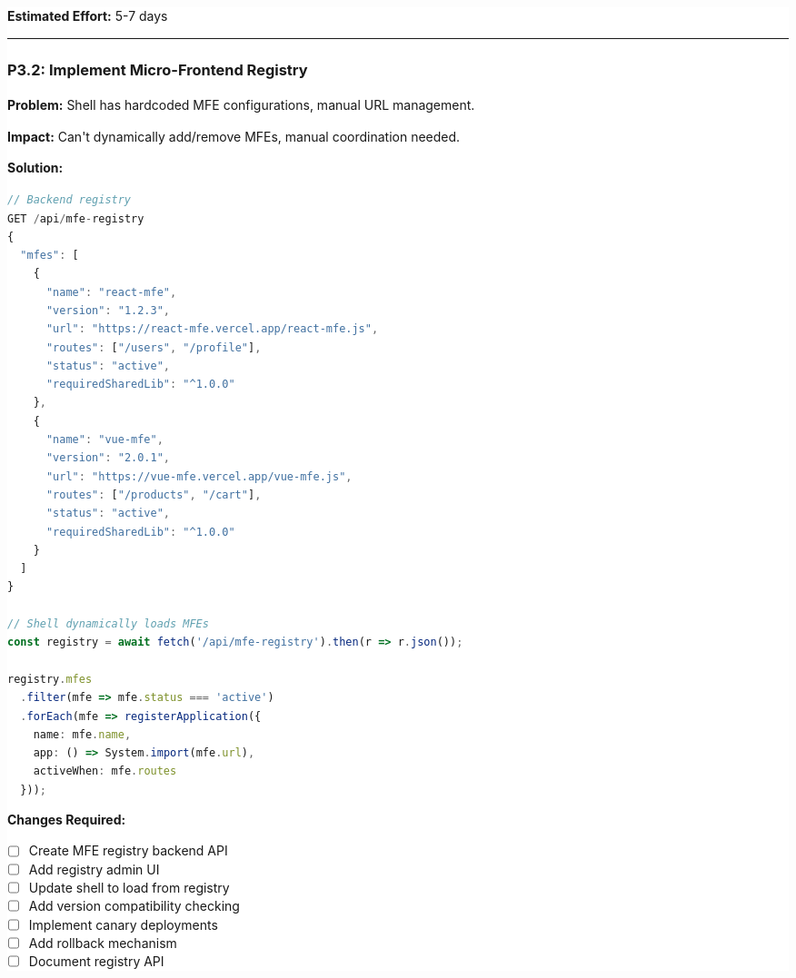 **Estimated Effort:** 5-7 days

---

### P3.2: Implement Micro-Frontend Registry

**Problem:** Shell has hardcoded MFE configurations, manual URL management.

**Impact:** Can't dynamically add/remove MFEs, manual coordination needed.

**Solution:**
```typescript
// Backend registry
GET /api/mfe-registry
{
  "mfes": [
    {
      "name": "react-mfe",
      "version": "1.2.3",
      "url": "https://react-mfe.vercel.app/react-mfe.js",
      "routes": ["/users", "/profile"],
      "status": "active",
      "requiredSharedLib": "^1.0.0"
    },
    {
      "name": "vue-mfe",
      "version": "2.0.1",
      "url": "https://vue-mfe.vercel.app/vue-mfe.js",
      "routes": ["/products", "/cart"],
      "status": "active",
      "requiredSharedLib": "^1.0.0"
    }
  ]
}

// Shell dynamically loads MFEs
const registry = await fetch('/api/mfe-registry').then(r => r.json());

registry.mfes
  .filter(mfe => mfe.status === 'active')
  .forEach(mfe => registerApplication({
    name: mfe.name,
    app: () => System.import(mfe.url),
    activeWhen: mfe.routes
  }));
```

**Changes Required:**
- [ ] Create MFE registry backend API
- [ ] Add registry admin UI
- [ ] Update shell to load from registry
- [ ] Add version compatibility checking
- [ ] Implement canary deployments
- [ ] Add rollback mechanism
- [ ] Document registry API
